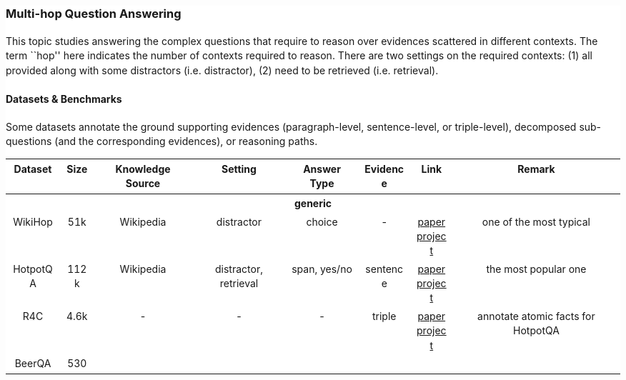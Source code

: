 

<h3 id="2.3">Multi-hop Question Answering</h3>

This topic studies answering the complex questions that require to reason over evidences scattered in different contexts. The term ``hop'' here indicates the number of contexts required to reason. There are two settings on the required contexts: (1) all provided along with some distractors (i.e. distractor), (2) need to be retrieved (i.e. retrieval).




<h4 id="2.3.1">Datasets & Benchmarks</h4>

Some datasets annotate the ground supporting evidences (paragraph-level, sentence-level, or triple-level), decomposed sub-questions (and the corresponding evidences), or reasoning paths.

<table>
  <tr>
      <th align="center">Dataset</th>
      <th align="center">Size</th>
      <th align="center">Knowledge Source</th>
      <th align="center">Setting</th>
      <th align="center">Answer Type</th>
      <th align="center">Evidence</th>
      <th align="center">Link</th>
      <th align="center">Remark</th>
  </tr >

  <tr>
      <th colspan=8 align="center">generic</th>
  </tr >
  <tr>
      <td align="center">WikiHop</td>
      <td align="center">51k</td>
      <td align="center">Wikipedia</td>
      <td align="center">distractor</td>
      <td align="center">choice</td>
      <td align="center">-</td>
      <td align="center"> <a href="https://aclanthology.org/Q18-1021.pdf">paper</a> <br /> <a href="http://qangaroo.cs.ucl.ac.uk/">project</a>  </td>
      <td align="center">one of the most typical</td>
  </tr>
  <tr>
      <td align="center">HotpotQA</td>
      <td align="center">112k</td>
      <td align="center">Wikipedia</td>
      <td align="center">distractor, retrieval</td>
      <td align="center">span, yes/no</td>
      <td align="center">sentence</td>
      <td align="center"> <a href="https://aclanthology.org/D18-1259.pdf">paper</a> <br /> <a href="https://hotpotqa.github.io/">project</a>  </td>
      <td align="center">the most popular one</td>
  </tr>
  <tr>
      <td align="center">R4C</td>
      <td align="center">4.6k</td>
      <td align="center">-</td>
      <td align="center">-</td>
      <td align="center">-</td>
      <td align="center">triple</td>
      <td align="center"> <a href="https://aclanthology.org/2020.acl-main.602.pdf">paper</a> <br /> <a href="https://naoya-i.github.io/r4c/">project</a>  </td>
      <td align="center">annotate atomic facts for HotpotQA</td>
  </tr>
  <tr>
      <td align="center">BeerQA</td>
      <td align="center">530</td>
